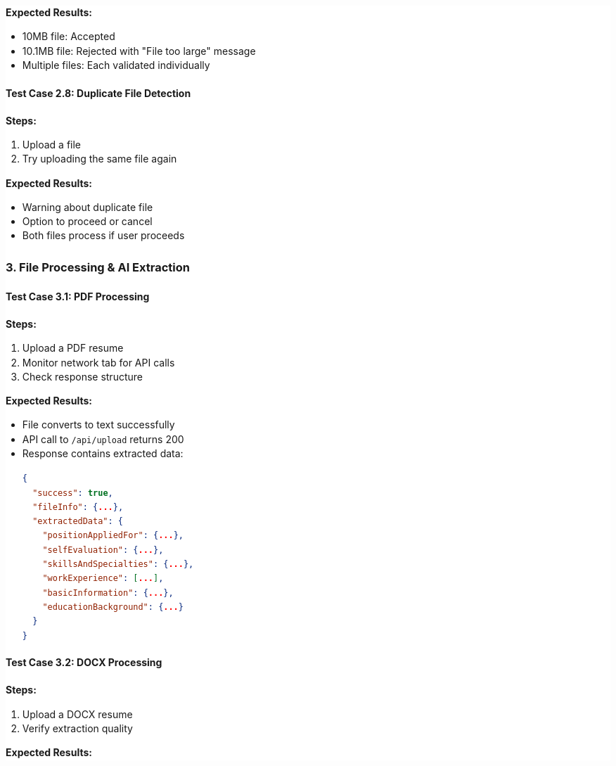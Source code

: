 **Expected Results:**

- 10MB file: Accepted
- 10.1MB file: Rejected with "File too large" message
- Multiple files: Each validated individually

#### Test Case 2.8: Duplicate File Detection

**Steps:**

1. Upload a file
2. Try uploading the same file again

**Expected Results:**

- Warning about duplicate file
- Option to proceed or cancel
- Both files process if user proceeds

### 3. File Processing & AI Extraction

#### Test Case 3.1: PDF Processing

**Steps:**

1. Upload a PDF resume
2. Monitor network tab for API calls
3. Check response structure

**Expected Results:**

- File converts to text successfully
- API call to `/api/upload` returns 200
- Response contains extracted data:
  ```json
  {
    "success": true,
    "fileInfo": {...},
    "extractedData": {
      "positionAppliedFor": {...},
      "selfEvaluation": {...},
      "skillsAndSpecialties": {...},
      "workExperience": [...],
      "basicInformation": {...},
      "educationBackground": {...}
    }
  }
  ```

#### Test Case 3.2: DOCX Processing

**Steps:**

1. Upload a DOCX resume
2. Verify extraction quality

**Expected Results:**

